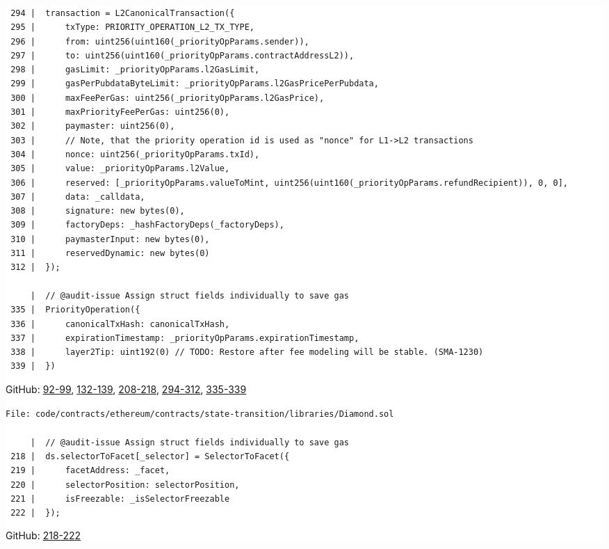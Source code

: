 ```solidity
 294 |  transaction = L2CanonicalTransaction({
 295 |      txType: PRIORITY_OPERATION_L2_TX_TYPE,
 296 |      from: uint256(uint160(_priorityOpParams.sender)),
 297 |      to: uint256(uint160(_priorityOpParams.contractAddressL2)),
 298 |      gasLimit: _priorityOpParams.l2GasLimit,
 299 |      gasPerPubdataByteLimit: _priorityOpParams.l2GasPricePerPubdata,
 300 |      maxFeePerGas: uint256(_priorityOpParams.l2GasPrice),
 301 |      maxPriorityFeePerGas: uint256(0),
 302 |      paymaster: uint256(0),
 303 |      // Note, that the priority operation id is used as "nonce" for L1->L2 transactions
 304 |      nonce: uint256(_priorityOpParams.txId),
 305 |      value: _priorityOpParams.l2Value,
 306 |      reserved: [_priorityOpParams.valueToMint, uint256(uint160(_priorityOpParams.refundRecipient)), 0, 0],
 307 |      data: _calldata,
 308 |      signature: new bytes(0),
 309 |      factoryDeps: _hashFactoryDeps(_factoryDeps),
 310 |      paymasterInput: new bytes(0),
 311 |      reservedDynamic: new bytes(0)
 312 |  });

     |  // @audit-issue Assign struct fields individually to save gas
 335 |  PriorityOperation({
 336 |      canonicalTxHash: canonicalTxHash,
 337 |      expirationTimestamp: _priorityOpParams.expirationTimestamp,
 338 |      layer2Tip: uint192(0) // TODO: Restore after fee modeling will be stable. (SMA-1230)
 339 |  })
```
GitHub: [92-99](https://github.com/code-423n4/2024-03-zksync/blob/4f0ba34f34a864c354c7e8c47643ed8f4a250e13/code/contracts/ethereum/contracts/state-transition/chain-deps/facets/Mailbox.sol#L92-L99), [132-139](https://github.com/code-423n4/2024-03-zksync/blob/4f0ba34f34a864c354c7e8c47643ed8f4a250e13/code/contracts/ethereum/contracts/state-transition/chain-deps/facets/Mailbox.sol#L132-L139), [208-218](https://github.com/code-423n4/2024-03-zksync/blob/4f0ba34f34a864c354c7e8c47643ed8f4a250e13/code/contracts/ethereum/contracts/state-transition/chain-deps/facets/Mailbox.sol#L208-L218), [294-312](https://github.com/code-423n4/2024-03-zksync/blob/4f0ba34f34a864c354c7e8c47643ed8f4a250e13/code/contracts/ethereum/contracts/state-transition/chain-deps/facets/Mailbox.sol#L294-L312), [335-339](https://github.com/code-423n4/2024-03-zksync/blob/4f0ba34f34a864c354c7e8c47643ed8f4a250e13/code/contracts/ethereum/contracts/state-transition/chain-deps/facets/Mailbox.sol#L335-L339)


```solidity
File: code/contracts/ethereum/contracts/state-transition/libraries/Diamond.sol

     |  // @audit-issue Assign struct fields individually to save gas
 218 |  ds.selectorToFacet[_selector] = SelectorToFacet({
 219 |      facetAddress: _facet,
 220 |      selectorPosition: selectorPosition,
 221 |      isFreezable: _isSelectorFreezable
 222 |  });
```
GitHub: [218-222](https://github.com/code-423n4/2024-03-zksync/blob/4f0ba34f34a864c354c7e8c47643ed8f4a250e13/code/contracts/ethereum/contracts/state-transition/libraries/Diamond.sol#L218-L222)
